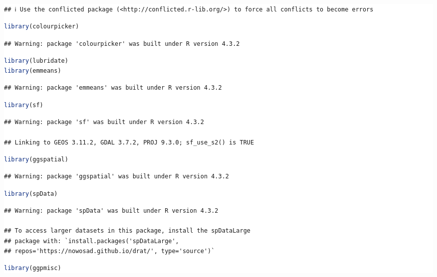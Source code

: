     ## ℹ Use the conflicted package (<http://conflicted.r-lib.org/>) to force all conflicts to become errors

``` r
library(colourpicker)
```

    ## Warning: package 'colourpicker' was built under R version 4.3.2

``` r
library(lubridate)
library(emmeans)
```

    ## Warning: package 'emmeans' was built under R version 4.3.2

``` r
library(sf)
```

    ## Warning: package 'sf' was built under R version 4.3.2

    ## Linking to GEOS 3.11.2, GDAL 3.7.2, PROJ 9.3.0; sf_use_s2() is TRUE

``` r
library(ggspatial)
```

    ## Warning: package 'ggspatial' was built under R version 4.3.2

``` r
library(spData)
```

    ## Warning: package 'spData' was built under R version 4.3.2

    ## To access larger datasets in this package, install the spDataLarge
    ## package with: `install.packages('spDataLarge',
    ## repos='https://nowosad.github.io/drat/', type='source')`

``` r
library(ggpmisc)
```
